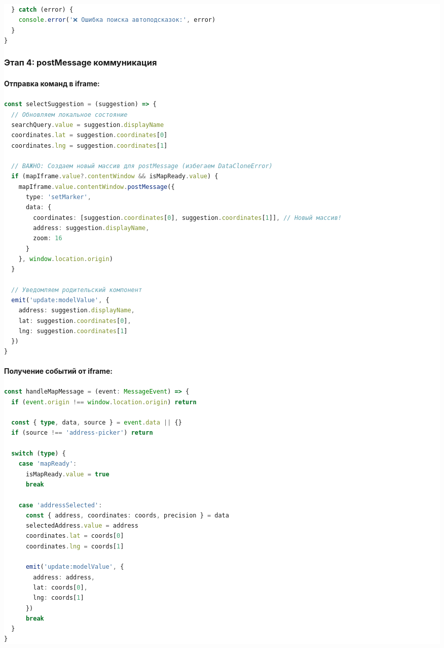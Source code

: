 ```typescript
  } catch (error) {
    console.error('❌ Ошибка поиска автоподсказок:', error)
  }
}
```

### Этап 4: postMessage коммуникация
#### Отправка команд в iframe:
```typescript
const selectSuggestion = (suggestion) => {
  // Обновляем локальное состояние
  searchQuery.value = suggestion.displayName
  coordinates.lat = suggestion.coordinates[0]
  coordinates.lng = suggestion.coordinates[1]
  
  // ВАЖНО: Создаем новый массив для postMessage (избегаем DataCloneError)
  if (mapIframe.value?.contentWindow && isMapReady.value) {
    mapIframe.value.contentWindow.postMessage({
      type: 'setMarker',
      data: {
        coordinates: [suggestion.coordinates[0], suggestion.coordinates[1]], // Новый массив!
        address: suggestion.displayName,
        zoom: 16
      }
    }, window.location.origin)
  }
  
  // Уведомляем родительский компонент
  emit('update:modelValue', {
    address: suggestion.displayName,
    lat: suggestion.coordinates[0],
    lng: suggestion.coordinates[1]
  })
}
```

#### Получение событий от iframe:
```typescript
const handleMapMessage = (event: MessageEvent) => {
  if (event.origin !== window.location.origin) return
  
  const { type, data, source } = event.data || {}
  if (source !== 'address-picker') return
  
  switch (type) {
    case 'mapReady':
      isMapReady.value = true
      break
      
    case 'addressSelected':
      const { address, coordinates: coords, precision } = data
      selectedAddress.value = address
      coordinates.lat = coords[0]
      coordinates.lng = coords[1]
      
      emit('update:modelValue', {
        address: address,
        lat: coords[0], 
        lng: coords[1]
      })
      break
  }
}
```